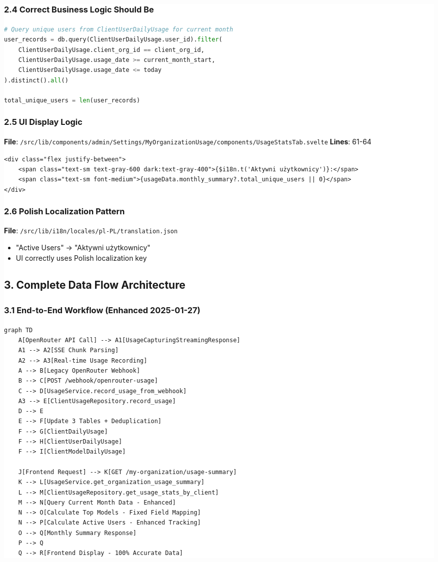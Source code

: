 ### 2.4 Correct Business Logic Should Be
```python
# Query unique users from ClientUserDailyUsage for current month
user_records = db.query(ClientUserDailyUsage.user_id).filter(
    ClientUserDailyUsage.client_org_id == client_org_id,
    ClientUserDailyUsage.usage_date >= current_month_start,
    ClientUserDailyUsage.usage_date <= today
).distinct().all()

total_unique_users = len(user_records)
```

### 2.5 UI Display Logic
**File**: `/src/lib/components/admin/Settings/MyOrganizationUsage/components/UsageStatsTab.svelte`
**Lines**: 61-64

```svelte
<div class="flex justify-between">
    <span class="text-sm text-gray-600 dark:text-gray-400">{$i18n.t('Aktywni użytkownicy')}:</span>
    <span class="text-sm font-medium">{usageData.monthly_summary?.total_unique_users || 0}</span>
</div>
```

### 2.6 Polish Localization Pattern
**File**: `/src/lib/i18n/locales/pl-PL/translation.json`
- "Active Users" → "Aktywni użytkownicy"
- UI correctly uses Polish localization key

## 3. Complete Data Flow Architecture

### 3.1 End-to-End Workflow (Enhanced 2025-01-27)

```mermaid
graph TD
    A[OpenRouter API Call] --> A1[UsageCapturingStreamingResponse]
    A1 --> A2[SSE Chunk Parsing]
    A2 --> A3[Real-time Usage Recording]
    A --> B[Legacy OpenRouter Webhook]
    B --> C[POST /webhook/openrouter-usage]
    C --> D[UsageService.record_usage_from_webhook]
    A3 --> E[ClientUsageRepository.record_usage]
    D --> E
    E --> F[Update 3 Tables + Deduplication]
    F --> G[ClientDailyUsage]
    F --> H[ClientUserDailyUsage]
    F --> I[ClientModelDailyUsage]
    
    J[Frontend Request] --> K[GET /my-organization/usage-summary]
    K --> L[UsageService.get_organization_usage_summary]
    L --> M[ClientUsageRepository.get_usage_stats_by_client]
    M --> N[Query Current Month Data - Enhanced]
    N --> O[Calculate Top Models - Fixed Field Mapping]
    N --> P[Calculate Active Users - Enhanced Tracking]
    O --> Q[Monthly Summary Response]
    P --> Q
    Q --> R[Frontend Display - 100% Accurate Data]
```

